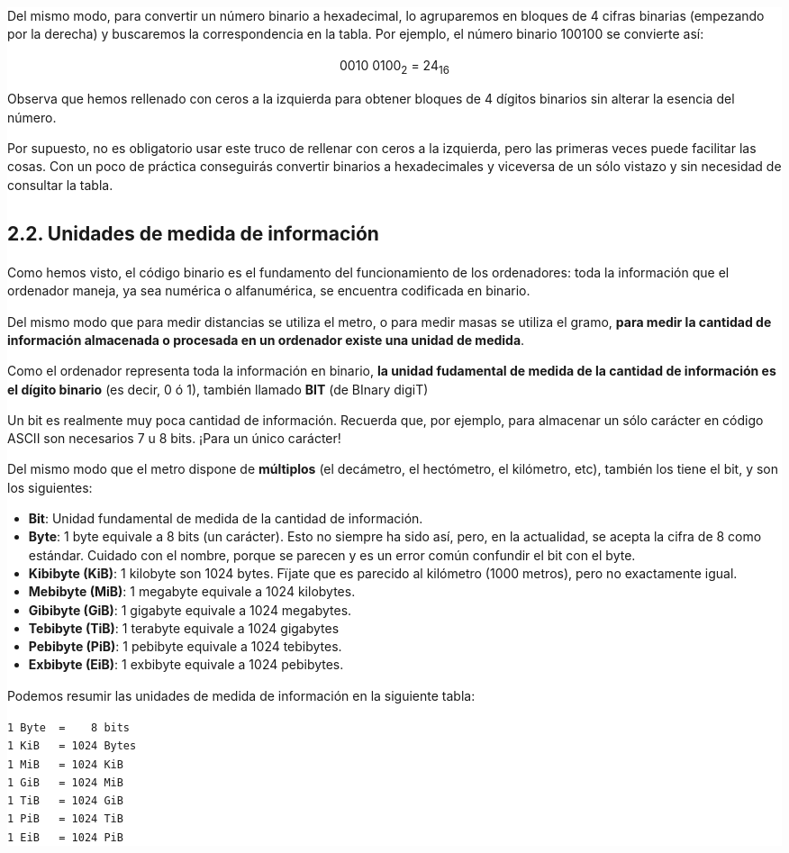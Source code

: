 Del mismo modo, para convertir un número binario a hexadecimal, lo agruparemos en bloques de 4 cifras binarias (empezando por la derecha) y buscaremos la correspondencia en la tabla. Por ejemplo, el número binario 100100 se convierte así:

<p align='center'>0010 0100<sub>2</sub> = 24<sub>16</sub></p>

Observa que hemos rellenado con ceros a la izquierda para obtener bloques de 4 dígitos binarios sin alterar la esencia del número. 

Por supuesto, no es obligatorio usar este truco de rellenar con ceros a la izquierda, pero las primeras veces puede facilitar las cosas. Con un poco de práctica conseguirás convertir binarios a hexadecimales y viceversa de un sólo vistazo y sin necesidad de consultar la tabla.

## 2.2. Unidades de medida de información

Como hemos visto, el código binario es el fundamento del funcionamiento de los ordenadores: toda la información que el ordenador maneja, ya sea numérica o alfanumérica, se encuentra codificada en binario.

Del mismo modo que para medir distancias se utiliza el metro, o para medir masas se utiliza el gramo, **para medir la cantidad de información almacenada o procesada en un ordenador existe una unidad de medida**. 

Como el ordenador representa toda la información en binario, **la unidad fudamental de medida de la cantidad de información es el dígito binario** (es decir, 0 ó 1), también llamado **BIT** (de BInary digiT)

Un bit es realmente muy poca cantidad de información. Recuerda que, por ejemplo, para almacenar un sólo carácter en código ASCII son necesarios 7 u 8 bits. ¡Para un único carácter! 

Del mismo modo que el metro dispone de **múltiplos** (el decámetro, el hectómetro, el kilómetro, etc), también los tiene el bit, y son los siguientes:

* **Bit**: Unidad fundamental de medida de la cantidad de información.
* **Byte**: 1 byte equivale a 8 bits (un carácter). Esto no siempre ha sido así, pero, en la actualidad, se acepta la cifra de 8 como estándar. Cuidado con el nombre, porque se parecen y es un error común confundir el bit con el byte.
* **Kibibyte (KiB)**: 1 kilobyte son 1024 bytes. Fïjate que es parecido al kilómetro (1000 metros), pero no exactamente igual.
* **Mebibyte (MiB)**: 1 megabyte equivale a 1024 kilobytes.
* **Gibibyte (GiB)**: 1 gigabyte equivale a 1024 megabytes.
* **Tebibyte (TiB)**: 1 terabyte equivale a 1024 gigabytes
* **Pebibyte (PiB)**: 1 pebibyte equivale a 1024 tebibytes.
* **Exbibyte (EiB)**: 1 exbibyte equivale a 1024 pebibytes.

Podemos resumir las unidades de medida de información en la siguiente tabla:

```
1 Byte  =    8 bits
1 KiB   = 1024 Bytes
1 MiB   = 1024 KiB
1 GiB   = 1024 MiB
1 TiB   = 1024 GiB
1 PiB   = 1024 TiB
1 EiB   = 1024 PiB
```
